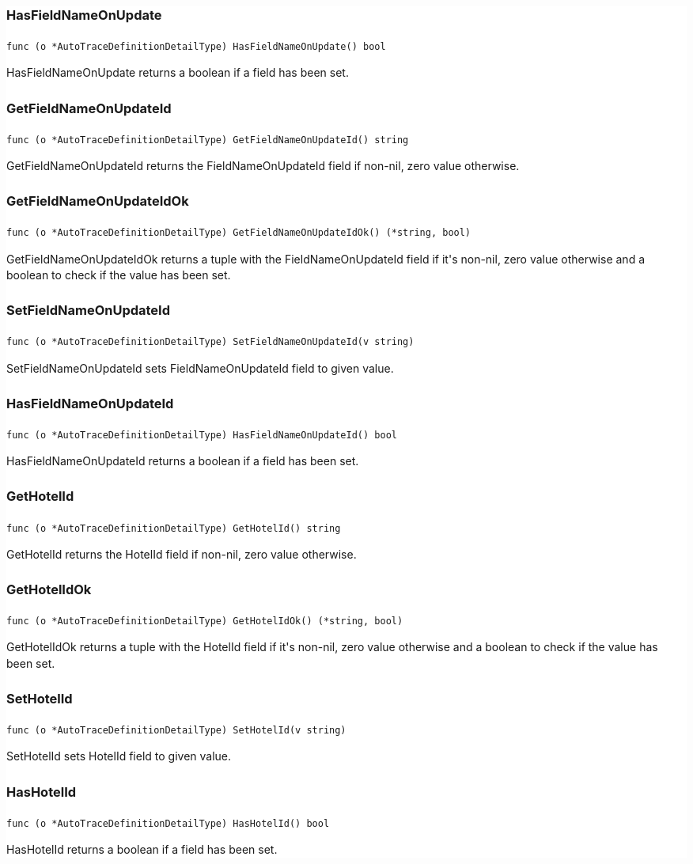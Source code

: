 ### HasFieldNameOnUpdate

`func (o *AutoTraceDefinitionDetailType) HasFieldNameOnUpdate() bool`

HasFieldNameOnUpdate returns a boolean if a field has been set.

### GetFieldNameOnUpdateId

`func (o *AutoTraceDefinitionDetailType) GetFieldNameOnUpdateId() string`

GetFieldNameOnUpdateId returns the FieldNameOnUpdateId field if non-nil, zero value otherwise.

### GetFieldNameOnUpdateIdOk

`func (o *AutoTraceDefinitionDetailType) GetFieldNameOnUpdateIdOk() (*string, bool)`

GetFieldNameOnUpdateIdOk returns a tuple with the FieldNameOnUpdateId field if it's non-nil, zero value otherwise
and a boolean to check if the value has been set.

### SetFieldNameOnUpdateId

`func (o *AutoTraceDefinitionDetailType) SetFieldNameOnUpdateId(v string)`

SetFieldNameOnUpdateId sets FieldNameOnUpdateId field to given value.

### HasFieldNameOnUpdateId

`func (o *AutoTraceDefinitionDetailType) HasFieldNameOnUpdateId() bool`

HasFieldNameOnUpdateId returns a boolean if a field has been set.

### GetHotelId

`func (o *AutoTraceDefinitionDetailType) GetHotelId() string`

GetHotelId returns the HotelId field if non-nil, zero value otherwise.

### GetHotelIdOk

`func (o *AutoTraceDefinitionDetailType) GetHotelIdOk() (*string, bool)`

GetHotelIdOk returns a tuple with the HotelId field if it's non-nil, zero value otherwise
and a boolean to check if the value has been set.

### SetHotelId

`func (o *AutoTraceDefinitionDetailType) SetHotelId(v string)`

SetHotelId sets HotelId field to given value.

### HasHotelId

`func (o *AutoTraceDefinitionDetailType) HasHotelId() bool`

HasHotelId returns a boolean if a field has been set.
